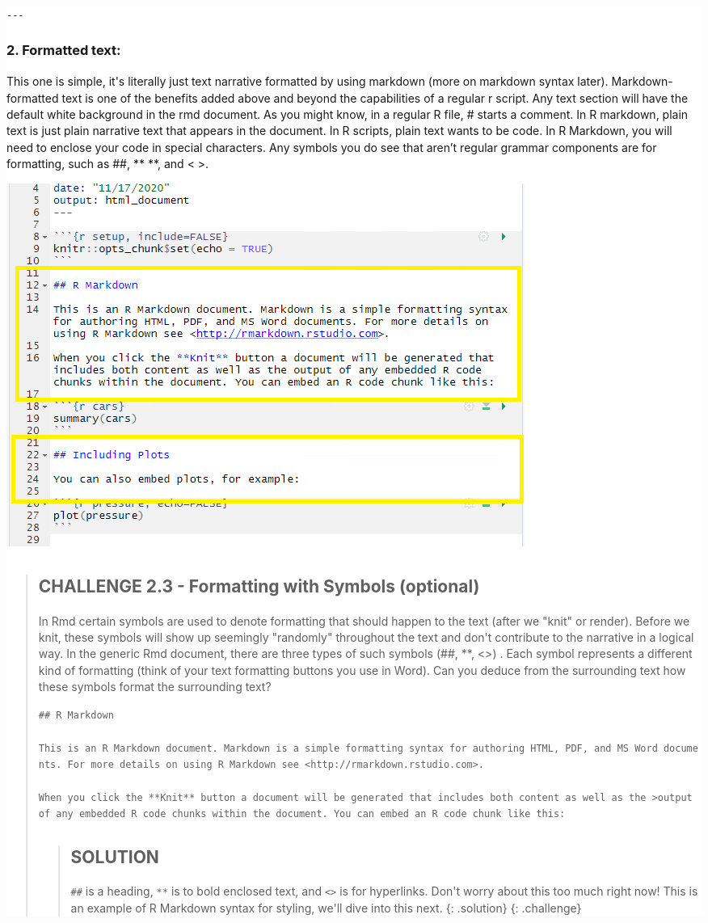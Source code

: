 ```
---
```


### 2. Formatted text: 
This one is simple, it's literally just text narrative formatted by using markdown (more on markdown syntax later). Markdown-formatted text is one of the benefits added above and beyond the capabilities of a regular r script. Any text section will have the default white background in the rmd document. As you might know, in a regular R file, # starts a comment. In R markdown, plain text is just plain narrative text that appears in the document. In R scripts, plain text wants to be code. In R Markdown, you will need to enclose your code in special characters. Any symbols you do see that aren’t regular grammar components are for formatting, such as ##, ** **, and < >.

![Rmd text chunks](../fig/02-rmd-template-text.png)

> ## CHALLENGE 2.3 - Formatting with Symbols (optional)
> In Rmd certain symbols are used to denote formatting that should happen to the text (after we "knit" or render). Before we knit, these symbols will show up seemingly "randomly" throughout the text and don't contribute to the narrative in a logical way. In the generic Rmd document, there are three types of such symbols (##, **, <>) . Each symbol represents a different kind of formatting (think of your text formatting buttons you use in Word). Can you deduce from the surrounding text how these symbols format the surrounding text?  
> ```
> ## R Markdown
>
> This is an R Markdown document. Markdown is a simple formatting syntax for authoring HTML, PDF, and MS Word documents. For more details on using R Markdown see <http://rmarkdown.rstudio.com>.
>
> When you click the **Knit** button a document will be generated that includes both content as well as the >output of any embedded R code chunks within the document. You can embed an R code chunk like this:
> ```
>> ## SOLUTION
>> `##` is a heading, `**` is to bold enclosed text, and `<>` is for hyperlinks. 
>> Don't worry about this too much right now! This is an example of R Markdown syntax for styling, we'll dive into this next.
> {: .solution}
{: .challenge}
